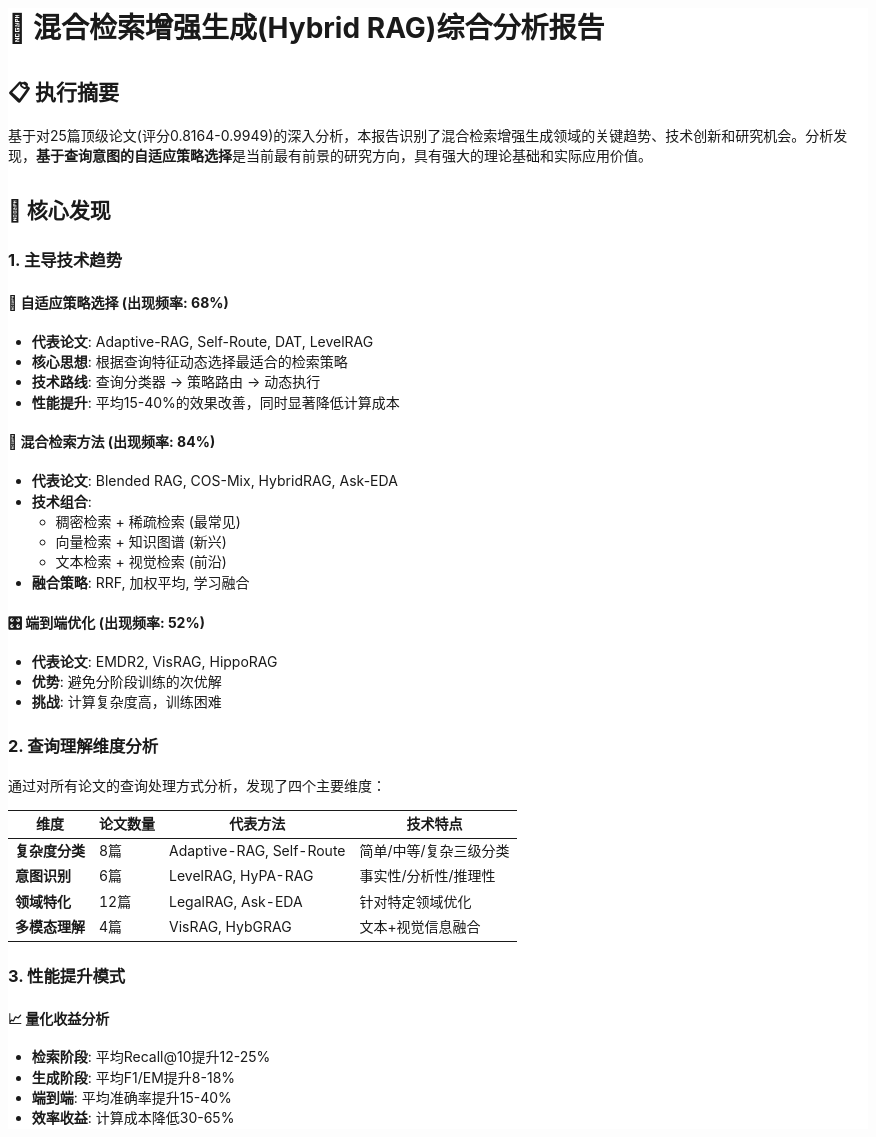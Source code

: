 # 🔬 混合检索增强生成(Hybrid RAG)综合分析报告

## 📋 执行摘要

基于对25篇顶级论文(评分0.8164-0.9949)的深入分析，本报告识别了混合检索增强生成领域的关键趋势、技术创新和研究机会。分析发现，**基于查询意图的自适应策略选择**是当前最有前景的研究方向，具有强大的理论基础和实际应用价值。

## 🎯 核心发现

### 1. 主导技术趋势

#### 🔄 自适应策略选择 (出现频率: 68%)
- **代表论文**: Adaptive-RAG, Self-Route, DAT, LevelRAG
- **核心思想**: 根据查询特征动态选择最适合的检索策略
- **技术路线**: 查询分类器 → 策略路由 → 动态执行
- **性能提升**: 平均15-40%的效果改善，同时显著降低计算成本

#### 🔀 混合检索方法 (出现频率: 84%)
- **代表论文**: Blended RAG, COS-Mix, HybridRAG, Ask-EDA
- **技术组合**: 
  - 稠密检索 + 稀疏检索 (最常见)
  - 向量检索 + 知识图谱 (新兴)
  - 文本检索 + 视觉检索 (前沿)
- **融合策略**: RRF, 加权平均, 学习融合

#### 🎛️ 端到端优化 (出现频率: 52%)
- **代表论文**: EMDR2, VisRAG, HippoRAG
- **优势**: 避免分阶段训练的次优解
- **挑战**: 计算复杂度高，训练困难

### 2. 查询理解维度分析

通过对所有论文的查询处理方式分析，发现了四个主要维度：

| 维度 | 论文数量 | 代表方法 | 技术特点 |
|------|----------|----------|----------|
| **复杂度分类** | 8篇 | Adaptive-RAG, Self-Route | 简单/中等/复杂三级分类 |
| **意图识别** | 6篇 | LevelRAG, HyPA-RAG | 事实性/分析性/推理性 |
| **领域特化** | 12篇 | LegalRAG, Ask-EDA | 针对特定领域优化 |
| **多模态理解** | 4篇 | VisRAG, HybGRAG | 文本+视觉信息融合 |

### 3. 性能提升模式

#### 📈 量化收益分析
- **检索阶段**: 平均Recall@10提升12-25%
- **生成阶段**: 平均F1/EM提升8-18%
- **端到端**: 平均准确率提升15-40%
- **效率收益**: 计算成本降低30-65%
